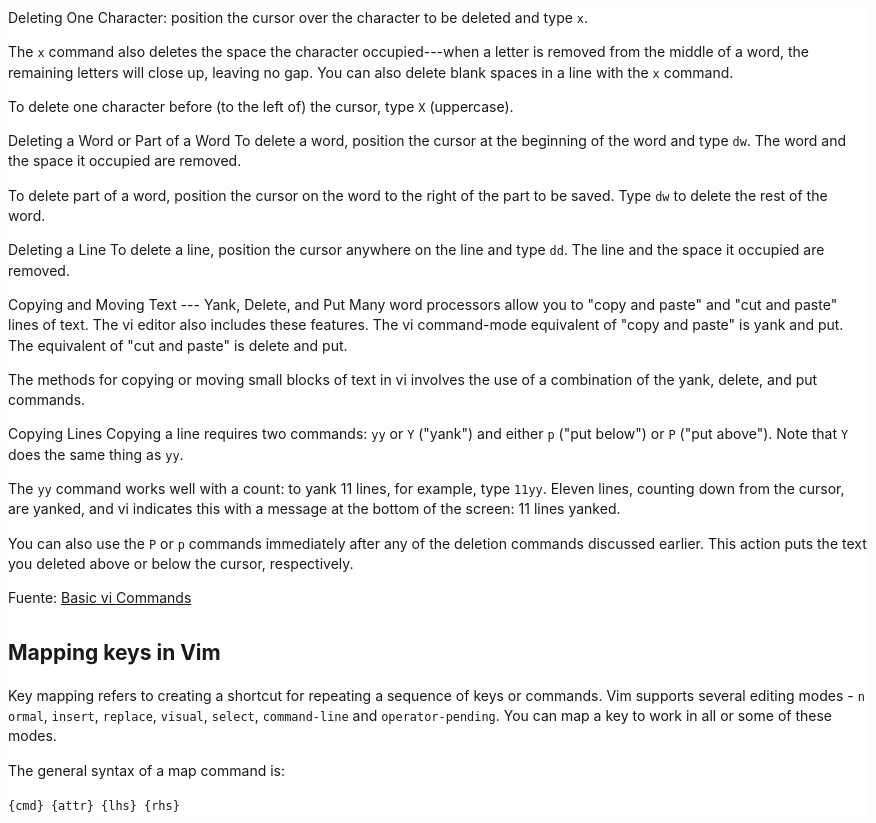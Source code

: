 Deleting One Character: position the cursor over the character to be
deleted and type `x`.

The `x` command also deletes the space the character occupied---when a
letter is removed from the middle of a word, the remaining letters will
close up, leaving no gap. You can also delete blank spaces in a line
with the `x` command.

To delete one character before (to the left of) the cursor, type `X`
(uppercase).

Deleting a Word or Part of a Word To delete a word, position the cursor
at the beginning of the word and type `dw`. The word and the space it
occupied are removed.

To delete part of a word, position the cursor on the word to the right
of the part to be saved. Type `dw` to delete the rest of the word.

Deleting a Line To delete a line, position the cursor anywhere on the
line and type `dd`. The line and the space it occupied are removed.

Copying and Moving Text --- Yank, Delete, and Put Many word processors
allow you to "copy and paste" and "cut and paste" lines of text. The vi
editor also includes these features. The vi command-mode equivalent of
"copy and paste" is yank and put. The equivalent of "cut and paste" is
delete and put.

The methods for copying or moving small blocks of text in vi involves
the use of a combination of the yank, delete, and put commands.

Copying Lines Copying a line requires two commands: `yy` or `Y` ("yank")
and either `p` ("put below") or `P` ("put above"). Note that `Y` does
the same thing as `yy`.

The `yy` command works well with a count: to yank 11 lines, for example,
type `11yy`. Eleven lines, counting down from the cursor, are yanked,
and vi indicates this with a message at the bottom of the screen: 11
lines yanked.

You can also use the `P` or `p` commands immediately after any of the
deletion commands discussed earlier. This action puts the text you
deleted above or below the cursor, respectively.

Fuente: [Basic vi Commands](https://docs.oracle.com/cd/E19683-01/806-7612/6jgfmsvqf/index.html)


## Mapping keys in Vim

Key mapping refers to creating a shortcut for repeating a sequence of keys or commands.
Vim supports several editing modes - `normal`, `insert`, `replace`, `visual`, `select`, `command-line` and `operator-pending`. You can map a key to work in all or some of these modes.

The general syntax of a map command is:

```
{cmd} {attr} {lhs} {rhs}
```
